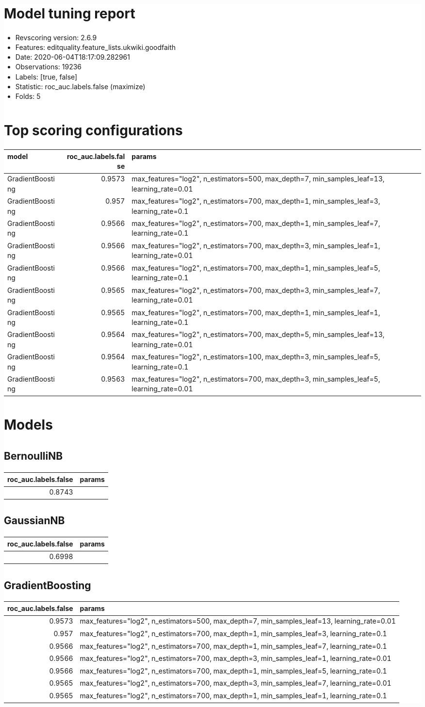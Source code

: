 # Model tuning report
- Revscoring version: 2.6.9
- Features: editquality.feature_lists.ukwiki.goodfaith
- Date: 2020-06-04T18:17:09.282961
- Observations: 19236
- Labels: [true, false]
- Statistic: roc_auc.labels.false (maximize)
- Folds: 5

# Top scoring configurations
| model            |   roc_auc.labels.false | params                                                                                      |
|:-----------------|-----------------------:|:--------------------------------------------------------------------------------------------|
| GradientBoosting |                 0.9573 | max_features="log2", n_estimators=500, max_depth=7, min_samples_leaf=13, learning_rate=0.01 |
| GradientBoosting |                 0.957  | max_features="log2", n_estimators=700, max_depth=1, min_samples_leaf=3, learning_rate=0.1   |
| GradientBoosting |                 0.9566 | max_features="log2", n_estimators=700, max_depth=1, min_samples_leaf=7, learning_rate=0.1   |
| GradientBoosting |                 0.9566 | max_features="log2", n_estimators=700, max_depth=3, min_samples_leaf=1, learning_rate=0.01  |
| GradientBoosting |                 0.9566 | max_features="log2", n_estimators=700, max_depth=1, min_samples_leaf=5, learning_rate=0.1   |
| GradientBoosting |                 0.9565 | max_features="log2", n_estimators=700, max_depth=3, min_samples_leaf=7, learning_rate=0.01  |
| GradientBoosting |                 0.9565 | max_features="log2", n_estimators=700, max_depth=1, min_samples_leaf=1, learning_rate=0.1   |
| GradientBoosting |                 0.9564 | max_features="log2", n_estimators=700, max_depth=5, min_samples_leaf=13, learning_rate=0.01 |
| GradientBoosting |                 0.9564 | max_features="log2", n_estimators=100, max_depth=3, min_samples_leaf=5, learning_rate=0.1   |
| GradientBoosting |                 0.9563 | max_features="log2", n_estimators=700, max_depth=3, min_samples_leaf=5, learning_rate=0.01  |

# Models
## BernoulliNB
|   roc_auc.labels.false | params   |
|-----------------------:|:---------|
|                 0.8743 |          |

## GaussianNB
|   roc_auc.labels.false | params   |
|-----------------------:|:---------|
|                 0.6998 |          |

## GradientBoosting
|   roc_auc.labels.false | params                                                                                      |
|-----------------------:|:--------------------------------------------------------------------------------------------|
|                 0.9573 | max_features="log2", n_estimators=500, max_depth=7, min_samples_leaf=13, learning_rate=0.01 |
|                 0.957  | max_features="log2", n_estimators=700, max_depth=1, min_samples_leaf=3, learning_rate=0.1   |
|                 0.9566 | max_features="log2", n_estimators=700, max_depth=1, min_samples_leaf=7, learning_rate=0.1   |
|                 0.9566 | max_features="log2", n_estimators=700, max_depth=3, min_samples_leaf=1, learning_rate=0.01  |
|                 0.9566 | max_features="log2", n_estimators=700, max_depth=1, min_samples_leaf=5, learning_rate=0.1   |
|                 0.9565 | max_features="log2", n_estimators=700, max_depth=3, min_samples_leaf=7, learning_rate=0.01  |
|                 0.9565 | max_features="log2", n_estimators=700, max_depth=1, min_samples_leaf=1, learning_rate=0.1   |